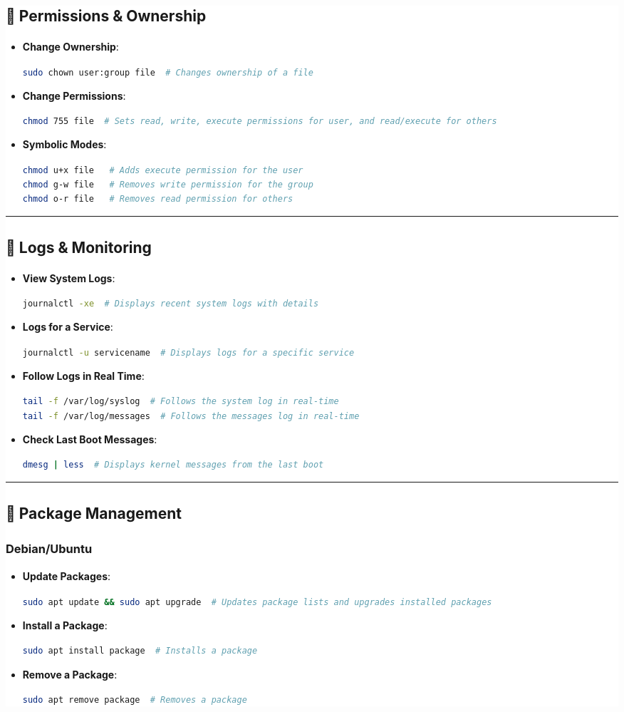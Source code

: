 
## 🔹 Permissions & Ownership

- **Change Ownership**:
  ```bash
  sudo chown user:group file  # Changes ownership of a file
  ```
- **Change Permissions**:
  ```bash
  chmod 755 file  # Sets read, write, execute permissions for user, and read/execute for others
  ```
- **Symbolic Modes**:
  ```bash
  chmod u+x file   # Adds execute permission for the user
  chmod g-w file   # Removes write permission for the group
  chmod o-r file   # Removes read permission for others
  ```

---

## 🔹 Logs & Monitoring

- **View System Logs**:
  ```bash
  journalctl -xe  # Displays recent system logs with details
  ```
- **Logs for a Service**:
  ```bash
  journalctl -u servicename  # Displays logs for a specific service
  ```
- **Follow Logs in Real Time**:
  ```bash
  tail -f /var/log/syslog  # Follows the system log in real-time
  tail -f /var/log/messages  # Follows the messages log in real-time
  ```
- **Check Last Boot Messages**:
  ```bash
  dmesg | less  # Displays kernel messages from the last boot
  ```

---

## 🔹 Package Management

### **Debian/Ubuntu**

- **Update Packages**:
  ```bash
  sudo apt update && sudo apt upgrade  # Updates package lists and upgrades installed packages
  ```
- **Install a Package**:
  ```bash
  sudo apt install package  # Installs a package
  ```
- **Remove a Package**:
  ```bash
  sudo apt remove package  # Removes a package
  ```
